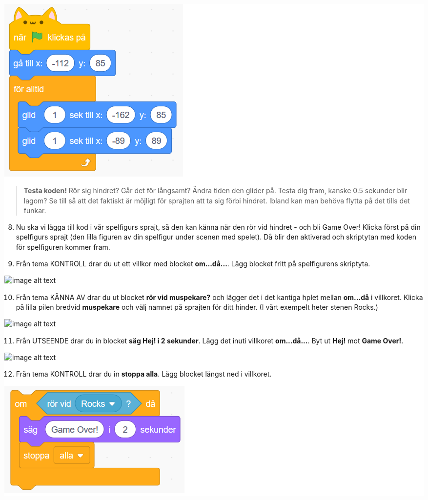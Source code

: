   ![image alt text](Hindret_rörelse_färdigt_skript.png) 
  
>**Testa koden!** Rör sig hindret? Går det för långsamt? Ändra tiden den glider på. Testa dig fram, kanske 0.5 sekunder blir lagom? Se till så att det faktiskt är möjligt för sprajten att ta sig förbi hindret. Ibland kan man behöva flytta på det tills det funkar.

8. Nu ska vi lägga till kod i vår spelfigurs sprajt, så den kan känna när den rör vid hindret - och bli Game Over! Klicka först på din spelfigurs sprajt (den lilla figuren av din spelfigur under scenen med spelet). Då blir den aktiverad och skriptytan med koden för spelfiguren kommer fram.

9. Från tema KONTROLL drar du ut ett villkor med blocket **om...då...**. Lägg blocket fritt på spelfigurens skriptyta. 

  ![image alt text](villkor_om_då.png) 
  
10. Från tema KÄNNA AV drar du ut blocket **rör vid muspekare?** och lägger det i det kantiga hplet mellan **om...då** i villkoret. Klicka på lilla pilen bredvid **muspekare** och välj namnet på sprajten för ditt hinder. (I vårt exempelt heter stenen Rocks.)

  ![image alt text](Villkor_KännaAvHinder.png) 
  
11. Från UTSEENDE drar du in blocket **säg Hej! i 2 sekunder**. Lägg det inuti villkoret **om...då...**. Byt ut **Hej!** mot **Game Over!**.

  ![image alt text](Villkor_hinder_SägGameOver.png) 

12. Från tema KONTROLL drar du in **stoppa alla**. Lägg blocket längst ned i villkoret. 

  ![image alt text](Villkor_hinder_stoppaAlla.png) 
